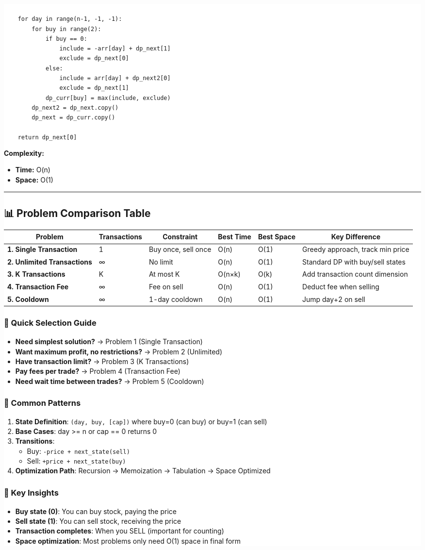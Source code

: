 ```
    
    for day in range(n-1, -1, -1):
        for buy in range(2):
            if buy == 0:
                include = -arr[day] + dp_next[1]
                exclude = dp_next[0]
            else:
                include = arr[day] + dp_next2[0]
                exclude = dp_next[1]
            dp_curr[buy] = max(include, exclude)
        dp_next2 = dp_next.copy()
        dp_next = dp_curr.copy()
    
    return dp_next[0]
```

**Complexity:**
- **Time:** O(n)
- **Space:** O(1)

---

## 📊 Problem Comparison Table

| Problem | Transactions | Constraint | Best Time | Best Space | Key Difference |
|---------|--------------|------------|-----------|------------|----------------|
| **1. Single Transaction** | 1 | Buy once, sell once | O(n) | O(1) | Greedy approach, track min price |
| **2. Unlimited Transactions** | ∞ | No limit | O(n) | O(1) | Standard DP with buy/sell states |
| **3. K Transactions** | K | At most K | O(n×k) | O(k) | Add transaction count dimension |
| **4. Transaction Fee** | ∞ | Fee on sell | O(n) | O(1) | Deduct fee when selling |
| **5. Cooldown** | ∞ | 1-day cooldown | O(n) | O(1) | Jump day+2 on sell |

### 🎯 Quick Selection Guide

- **Need simplest solution?** → Problem 1 (Single Transaction)
- **Want maximum profit, no restrictions?** → Problem 2 (Unlimited)
- **Have transaction limit?** → Problem 3 (K Transactions)
- **Pay fees per trade?** → Problem 4 (Transaction Fee)
- **Need wait time between trades?** → Problem 5 (Cooldown)

### 🔑 Common Patterns

1. **State Definition**: `(day, buy, [cap])` where buy=0 (can buy) or buy=1 (can sell)
2. **Base Cases**: day >= n or cap == 0 returns 0
3. **Transitions**: 
   - Buy: `-price + next_state(sell)`
   - Sell: `+price + next_state(buy)`
4. **Optimization Path**: Recursion → Memoization → Tabulation → Space Optimized

### 💭 Key Insights

- **Buy state (0)**: You can buy stock, paying the price
- **Sell state (1)**: You can sell stock, receiving the price
- **Transaction completes**: When you SELL (important for counting)
- **Space optimization**: Most problems only need O(1) space in final form
